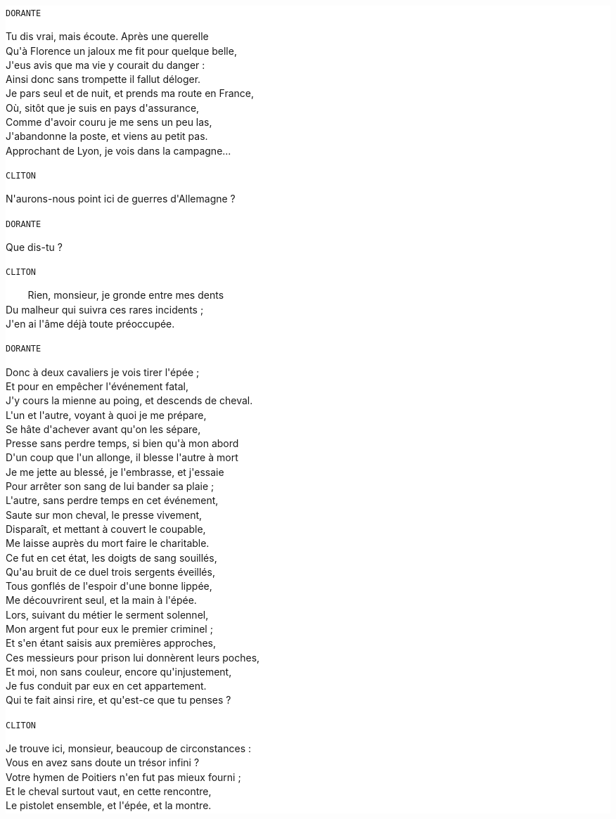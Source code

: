     DORANTE
Tu dis vrai, mais écoute. Après une querelle  
Qu'à Florence un jaloux me fit pour quelque belle,  
J'eus avis que ma vie y courait du danger :  
Ainsi donc sans trompette il fallut déloger.  
Je pars seul et de nuit, et prends ma route en France,  
Où, sitôt que je suis en pays d'assurance,  
Comme d'avoir couru je me sens un peu las,  
J'abandonne la poste, et viens au petit pas.  
Approchant de Lyon, je vois dans la campagne...  

    CLITON
N'aurons-nous point ici de guerres d'Allemagne ?  

    DORANTE
Que dis-tu ?  

    CLITON
        Rien, monsieur, je gronde entre mes dents  
Du malheur qui suivra ces rares incidents ;  
J'en ai l'âme déjà toute préoccupée.  

    DORANTE
Donc à deux cavaliers je vois tirer l'épée ;  
Et pour en empêcher l'événement fatal,  
J'y cours la mienne au poing, et descends de cheval.  
L'un et l'autre, voyant à quoi je me prépare,  
Se hâte d'achever avant qu'on les sépare,  
Presse sans perdre temps, si bien qu'à mon abord  
D'un coup que l'un allonge, il blesse l'autre à mort  
Je me jette au blessé, je l'embrasse, et j'essaie  
Pour arrêter son sang de lui bander sa plaie ;  
L'autre, sans perdre temps en cet événement,  
Saute sur mon cheval, le presse vivement,  
Disparaît, et mettant à couvert le coupable,  
Me laisse auprès du mort faire le charitable.  
Ce fut en cet état, les doigts de sang souillés,  
Qu'au bruit de ce duel trois sergents éveillés,  
Tous gonflés de l'espoir d'une bonne lippée,  
Me découvrirent seul, et la main à l'épée.  
Lors, suivant du métier le serment solennel,  
Mon argent fut pour eux le premier criminel ;  
Et s'en étant saisis aux premières approches,  
Ces messieurs pour prison lui donnèrent leurs poches,  
Et moi, non sans couleur, encore qu'injustement,  
Je fus conduit par eux en cet appartement.  
Qui te fait ainsi rire, et qu'est-ce que tu penses ?  

    CLITON
Je trouve ici, monsieur, beaucoup de circonstances :  
Vous en avez sans doute un trésor infini ?  
Votre hymen de Poitiers n'en fut pas mieux fourni ;  
Et le cheval surtout vaut, en cette rencontre,  
Le pistolet ensemble, et l'épée, et la montre.  
